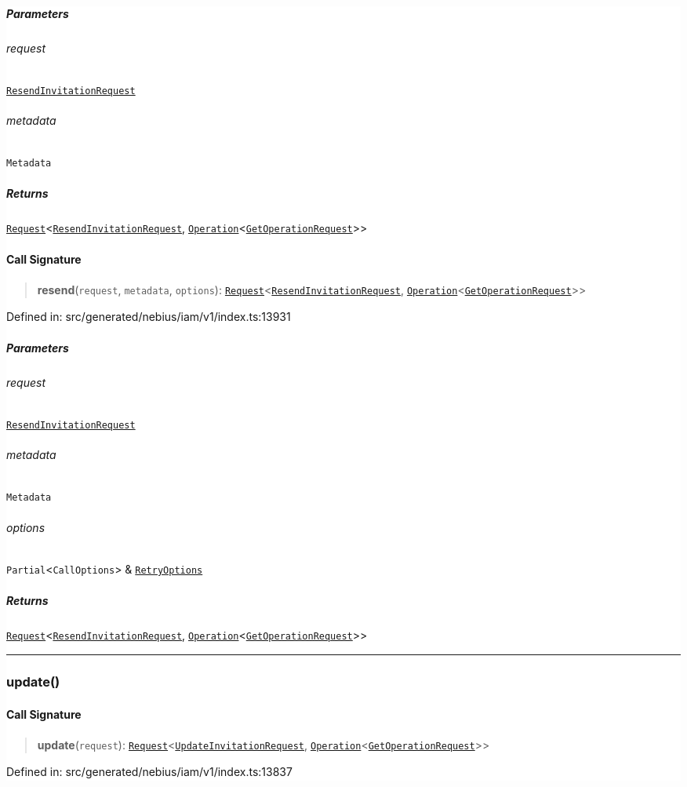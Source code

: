 ##### Parameters

###### request

[`ResendInvitationRequest`](../interfaces/ResendInvitationRequest.md)

###### metadata

`Metadata`

##### Returns

[`Request`](../../../../../runtime/request/classes/Request.md)\<[`ResendInvitationRequest`](../interfaces/ResendInvitationRequest.md), [`Operation`](../../../../../runtime/operation/classes/Operation.md)\<[`GetOperationRequest`](../../../common/v1/interfaces/GetOperationRequest.md)\>\>

#### Call Signature

> **resend**(`request`, `metadata`, `options`): [`Request`](../../../../../runtime/request/classes/Request.md)\<[`ResendInvitationRequest`](../interfaces/ResendInvitationRequest.md), [`Operation`](../../../../../runtime/operation/classes/Operation.md)\<[`GetOperationRequest`](../../../common/v1/interfaces/GetOperationRequest.md)\>\>

Defined in: src/generated/nebius/iam/v1/index.ts:13931

##### Parameters

###### request

[`ResendInvitationRequest`](../interfaces/ResendInvitationRequest.md)

###### metadata

`Metadata`

###### options

`Partial`\<`CallOptions`\> & [`RetryOptions`](../../../../../runtime/request/interfaces/RetryOptions.md)

##### Returns

[`Request`](../../../../../runtime/request/classes/Request.md)\<[`ResendInvitationRequest`](../interfaces/ResendInvitationRequest.md), [`Operation`](../../../../../runtime/operation/classes/Operation.md)\<[`GetOperationRequest`](../../../common/v1/interfaces/GetOperationRequest.md)\>\>

***

### update()

#### Call Signature

> **update**(`request`): [`Request`](../../../../../runtime/request/classes/Request.md)\<[`UpdateInvitationRequest`](../interfaces/UpdateInvitationRequest.md), [`Operation`](../../../../../runtime/operation/classes/Operation.md)\<[`GetOperationRequest`](../../../common/v1/interfaces/GetOperationRequest.md)\>\>

Defined in: src/generated/nebius/iam/v1/index.ts:13837
